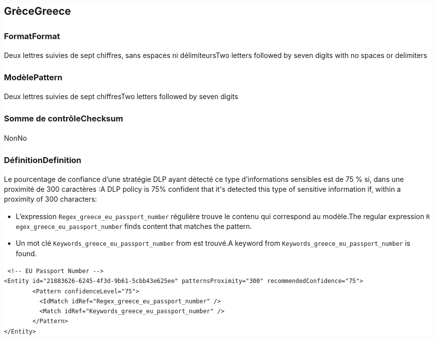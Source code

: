 ## <a name="greece"></a><span data-ttu-id="e41c6-266">Grèce</span><span class="sxs-lookup"><span data-stu-id="e41c6-266">Greece</span></span>

### <a name="format"></a><span data-ttu-id="e41c6-267">Format</span><span class="sxs-lookup"><span data-stu-id="e41c6-267">Format</span></span>

<span data-ttu-id="e41c6-268">Deux lettres suivies de sept chiffres, sans espaces ni délimiteurs</span><span class="sxs-lookup"><span data-stu-id="e41c6-268">Two letters followed by seven digits with no spaces or delimiters</span></span>
  
### <a name="pattern"></a><span data-ttu-id="e41c6-269">Modèle</span><span class="sxs-lookup"><span data-stu-id="e41c6-269">Pattern</span></span>

<span data-ttu-id="e41c6-270">Deux lettres suivies de sept chiffres</span><span class="sxs-lookup"><span data-stu-id="e41c6-270">Two letters followed by seven digits</span></span>
  
### <a name="checksum"></a><span data-ttu-id="e41c6-271">Somme de contrôle</span><span class="sxs-lookup"><span data-stu-id="e41c6-271">Checksum</span></span>

<span data-ttu-id="e41c6-272">Non</span><span class="sxs-lookup"><span data-stu-id="e41c6-272">No</span></span>
  
### <a name="definition"></a><span data-ttu-id="e41c6-273">Définition</span><span class="sxs-lookup"><span data-stu-id="e41c6-273">Definition</span></span>

<span data-ttu-id="e41c6-274">Le pourcentage de confiance d’une stratégie DLP ayant détecté ce type d’informations sensibles est de 75 % si, dans une proximité de 300 caractères :</span><span class="sxs-lookup"><span data-stu-id="e41c6-274">A DLP policy is 75% confident that it's detected this type of sensitive information if, within a proximity of 300 characters:</span></span>
  
- <span data-ttu-id="e41c6-275">L’expression `Regex_greece_eu_passport_number` régulière trouve le contenu qui correspond au modèle.</span><span class="sxs-lookup"><span data-stu-id="e41c6-275">The regular expression  `Regex_greece_eu_passport_number` finds content that matches the pattern.</span></span> 
    
- <span data-ttu-id="e41c6-276">Un mot clé `Keywords_greece_eu_passport_number` from est trouvé.</span><span class="sxs-lookup"><span data-stu-id="e41c6-276">A keyword from  `Keywords_greece_eu_passport_number` is found.</span></span> 
    
```
 <!-- EU Passport Number -->
<Entity id="21883626-6245-4f3d-9b61-5cbb43e625ee" patternsProximity="300" recommendedConfidence="75">
        <Pattern confidenceLevel="75">
          <IdMatch idRef="Regex_greece_eu_passport_number" />
          <Match idRef="Keywords_greece_eu_passport_number" />
        </Pattern>
</Entity>
```

